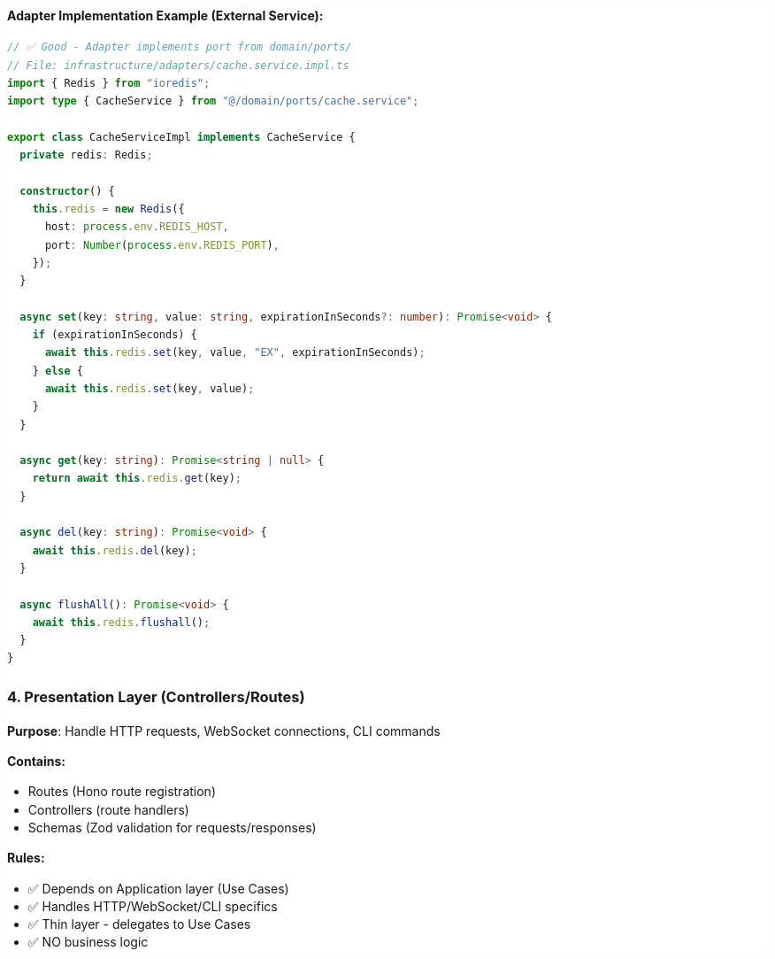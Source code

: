 **Adapter Implementation Example (External Service):**

```typescript
// ✅ Good - Adapter implements port from domain/ports/
// File: infrastructure/adapters/cache.service.impl.ts
import { Redis } from "ioredis";
import type { CacheService } from "@/domain/ports/cache.service";

export class CacheServiceImpl implements CacheService {
  private redis: Redis;

  constructor() {
    this.redis = new Redis({
      host: process.env.REDIS_HOST,
      port: Number(process.env.REDIS_PORT),
    });
  }

  async set(key: string, value: string, expirationInSeconds?: number): Promise<void> {
    if (expirationInSeconds) {
      await this.redis.set(key, value, "EX", expirationInSeconds);
    } else {
      await this.redis.set(key, value);
    }
  }

  async get(key: string): Promise<string | null> {
    return await this.redis.get(key);
  }

  async del(key: string): Promise<void> {
    await this.redis.del(key);
  }

  async flushAll(): Promise<void> {
    await this.redis.flushall();
  }
}
```

### 4. Presentation Layer (Controllers/Routes)

**Purpose**: Handle HTTP requests, WebSocket connections, CLI commands

**Contains:**

- Routes (Hono route registration)
- Controllers (route handlers)
- Schemas (Zod validation for requests/responses)

**Rules:**

- ✅ Depends on Application layer (Use Cases)
- ✅ Handles HTTP/WebSocket/CLI specifics
- ✅ Thin layer - delegates to Use Cases
- ✅ NO business logic

